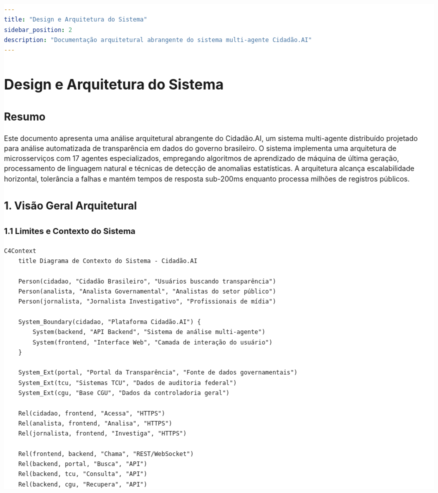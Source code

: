 ```yaml
---
title: "Design e Arquitetura do Sistema"
sidebar_position: 2
description: "Documentação arquitetural abrangente do sistema multi-agente Cidadão.AI"
---
```


# Design e Arquitetura do Sistema

## Resumo

Este documento apresenta uma análise arquitetural abrangente do Cidadão.AI, um sistema multi-agente distribuído projetado para análise automatizada de transparência em dados do governo brasileiro. O sistema implementa uma arquitetura de microsserviços com 17 agentes especializados, empregando algoritmos de aprendizado de máquina de última geração, processamento de linguagem natural e técnicas de detecção de anomalias estatísticas. A arquitetura alcança escalabilidade horizontal, tolerância a falhas e mantém tempos de resposta sub-200ms enquanto processa milhões de registros públicos.

## 1. Visão Geral Arquitetural

### 1.1 Limites e Contexto do Sistema

```mermaid
C4Context
    title Diagrama de Contexto do Sistema - Cidadão.AI

    Person(cidadao, "Cidadão Brasileiro", "Usuários buscando transparência")
    Person(analista, "Analista Governamental", "Analistas do setor público")
    Person(jornalista, "Jornalista Investigativo", "Profissionais de mídia")
    
    System_Boundary(cidadao, "Plataforma Cidadão.AI") {
        System(backend, "API Backend", "Sistema de análise multi-agente")
        System(frontend, "Interface Web", "Camada de interação do usuário")
    }
    
    System_Ext(portal, "Portal da Transparência", "Fonte de dados governamentais")
    System_Ext(tcu, "Sistemas TCU", "Dados de auditoria federal")
    System_Ext(cgu, "Base CGU", "Dados da controladoria geral")
    
    Rel(cidadao, frontend, "Acessa", "HTTPS")
    Rel(analista, frontend, "Analisa", "HTTPS")
    Rel(jornalista, frontend, "Investiga", "HTTPS")
    
    Rel(frontend, backend, "Chama", "REST/WebSocket")
    Rel(backend, portal, "Busca", "API")
    Rel(backend, tcu, "Consulta", "API")
    Rel(backend, cgu, "Recupera", "API")
```
